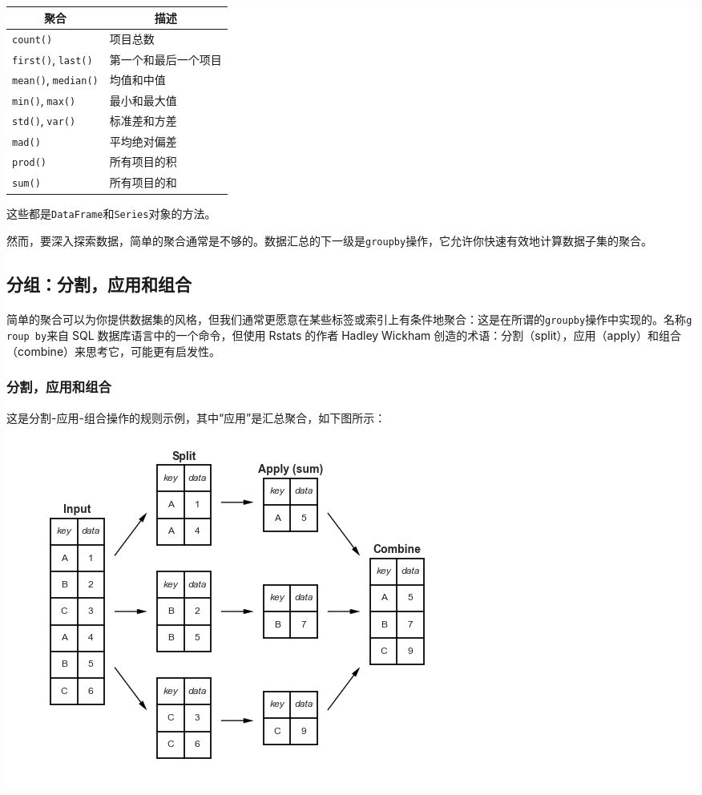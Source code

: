 |        聚合              |        描述                     |
|--------------------------|---------------------------------|
| ``count()``              | 项目总数                        |
| ``first()``, ``last()``  | 第一个和最后一个项目            |
| ``mean()``, ``median()`` | 均值和中值                      |
| ``min()``, ``max()``     | 最小和最大值                    |
| ``std()``, ``var()``     | 标准差和方差                    |
| ``mad()``                | 平均绝对偏差                    |
| ``prod()``               | 所有项目的积                    |
| ``sum()``                | 所有项目的和                    |

这些都是``DataFrame``和``Series``对象的方法。

然而，要深入探索数据，简单的聚合通常是不够的。数据汇总的下一级是``groupby``操作，它允许你快速有效地计算数据子集的聚合。

## 分组：分割，应用和组合

简单的聚合可以为你提供数据集的风格，但我们通常更愿意在某些标签或索引上有条件地聚合：这是在所谓的``groupby``操作中实现的。名称``group by``来自 SQL 数据库语言中的一个命令，但使用 Rstats 的作者 Hadley Wickham 创造的术语：分割（split），应用（apply）和组合（combine）来思考它，可能更有启发性。

### 分割，应用和组合

这是分割-应用-组合操作的规则示例，其中“应用”是汇总聚合，如下图所示：

![](../img/7-11-1.png)
